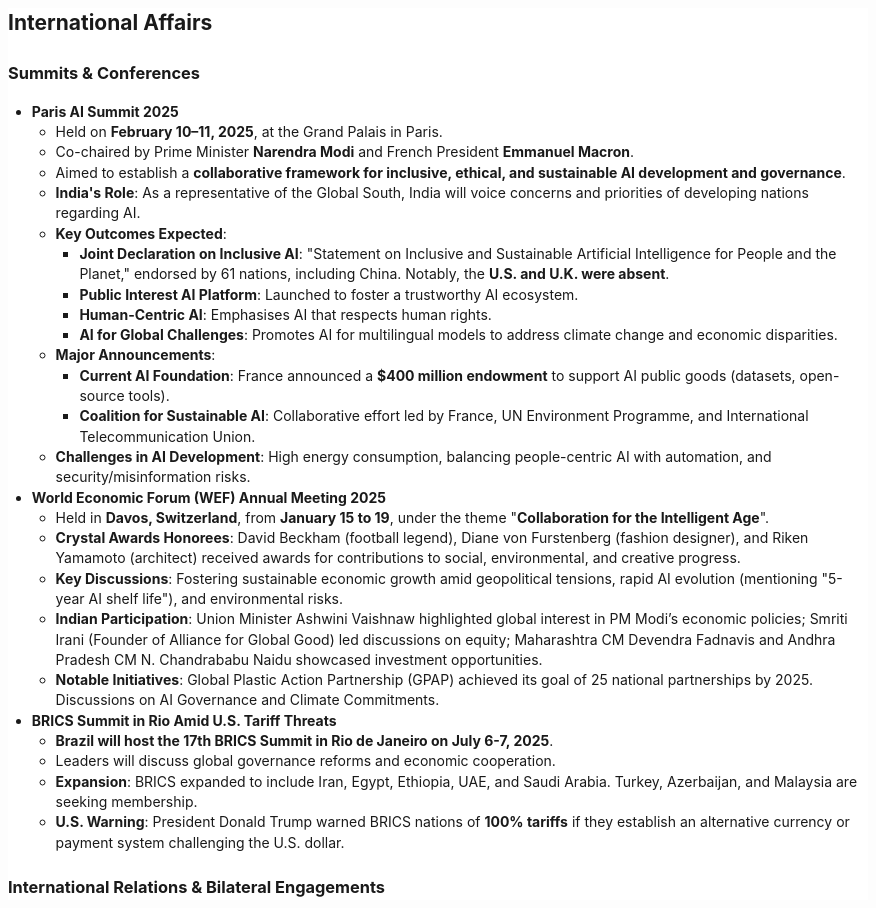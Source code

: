 ## International Affairs

### Summits & Conferences

*   **Paris AI Summit 2025**
    *   Held on **February 10–11, 2025**, at the Grand Palais in Paris.
    *   Co-chaired by Prime Minister **Narendra Modi** and French President **Emmanuel Macron**.
    *   Aimed to establish a **collaborative framework for inclusive, ethical, and sustainable AI development and governance**.
    *   **India's Role**: As a representative of the Global South, India will voice concerns and priorities of developing nations regarding AI.
    *   **Key Outcomes Expected**:
        *   **Joint Declaration on Inclusive AI**: "Statement on Inclusive and Sustainable Artificial Intelligence for People and the Planet," endorsed by 61 nations, including China. Notably, the **U.S. and U.K. were absent**.
        *   **Public Interest AI Platform**: Launched to foster a trustworthy AI ecosystem.
        *   **Human-Centric AI**: Emphasises AI that respects human rights.
        *   **AI for Global Challenges**: Promotes AI for multilingual models to address climate change and economic disparities.
    *   **Major Announcements**:
        *   **Current AI Foundation**: France announced a **$400 million endowment** to support AI public goods (datasets, open-source tools).
        *   **Coalition for Sustainable AI**: Collaborative effort led by France, UN Environment Programme, and International Telecommunication Union.
    *   **Challenges in AI Development**: High energy consumption, balancing people-centric AI with automation, and security/misinformation risks.
*   **World Economic Forum (WEF) Annual Meeting 2025**
    *   Held in **Davos, Switzerland**, from **January 15 to 19**, under the theme "**Collaboration for the Intelligent Age**".
    *   **Crystal Awards Honorees**: David Beckham (football legend), Diane von Furstenberg (fashion designer), and Riken Yamamoto (architect) received awards for contributions to social, environmental, and creative progress.
    *   **Key Discussions**: Fostering sustainable economic growth amid geopolitical tensions, rapid AI evolution (mentioning "5-year AI shelf life"), and environmental risks.
    *   **Indian Participation**: Union Minister Ashwini Vaishnaw highlighted global interest in PM Modi’s economic policies; Smriti Irani (Founder of Alliance for Global Good) led discussions on equity; Maharashtra CM Devendra Fadnavis and Andhra Pradesh CM N. Chandrababu Naidu showcased investment opportunities.
    *   **Notable Initiatives**: Global Plastic Action Partnership (GPAP) achieved its goal of 25 national partnerships by 2025. Discussions on AI Governance and Climate Commitments.
*   **BRICS Summit in Rio Amid U.S. Tariff Threats**
    *   **Brazil will host the 17th BRICS Summit in Rio de Janeiro on July 6-7, 2025**.
    *   Leaders will discuss global governance reforms and economic cooperation.
    *   **Expansion**: BRICS expanded to include Iran, Egypt, Ethiopia, UAE, and Saudi Arabia. Turkey, Azerbaijan, and Malaysia are seeking membership.
    *   **U.S. Warning**: President Donald Trump warned BRICS nations of **100% tariffs** if they establish an alternative currency or payment system challenging the U.S. dollar.

### International Relations & Bilateral Engagements
